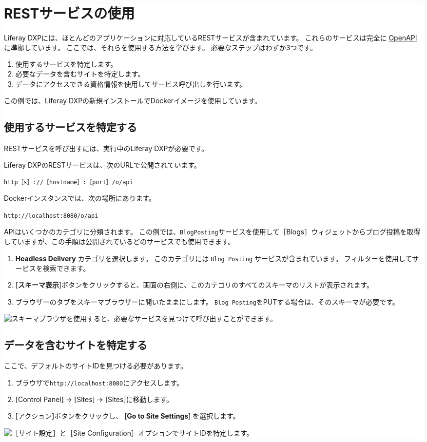 # RESTサービスの使用

Liferay DXPには、ほとんどのアプリケーションに対応しているRESTサービスが含まれています。 これらのサービスは完全に [OpenAPI](https://app.swaggerhub.com/apis/liferayinc/headless-delivery) に準拠しています。 ここでは、それらを使用する方法を学びます。 必要なステップはわずか3つです。

1. 使用するサービスを特定します。
1. 必要なデータを含むサイトを特定します。
1. データにアクセスできる資格情報を使用してサービス呼び出しを行います。

この例では、Liferay DXPの新規インストールでDockerイメージを使用しています。

<a name="identify-the-service-to-consume" />

## 使用するサービスを特定する

RESTサービスを呼び出すには、実行中のLiferay DXPが必要です。

```{include} /_snippets/run-liferay-portal.md
```

Liferay DXPのRESTサービスは、次のURLで公開されています。

```
http［s］://［hostname］:［port］/o/api
```

Dockerインスタンスでは、次の場所にあります。

```
http://localhost:8080/o/api
```

APIはいくつかのカテゴリに分類されます。 この例では、`BlogPosting`サービスを使用して［Blogs］ウィジェットからブログ投稿を取得していますが、この手順は公開されているどのサービスでも使用できます。

1. **Headless Delivery** カテゴリを選択します。 このカテゴリには `Blog Posting` サービスが含まれています。 フィルターを使用してサービスを検索できます。

2.  [**スキーマ表示**]ボタンをクリックすると、画面の右側に、このカテゴリのすべてのスキーマのリストが表示されます。

1. ブラウザーのタブをスキーマブラウザーに開いたままにします。 `Blog Posting`をPUTする場合は、そのスキーマが必要です。

![スキーマブラウザを使用すると、必要なサービスを見つけて呼び出すことができます。 ](./consuming-rest-services/images/01.png)

<a name="identify-the-site-containing-the-data" />

## データを含むサイトを特定する

ここで、デフォルトのサイトIDを見つける必要があります。

1. ブラウザで`http://localhost:8080`にアクセスします。

1.  [Control Panel] → [Sites] → [Sites]に移動します。

1.  [アクション]ボタンをクリックし、 [**Go to Site Settings**] を選択します。

   ![［サイト設定］と［Site Configuration］オプションでサイトIDを特定します。](./consuming-rest-services/images/03.png)

<a name="make-the-service-call-using-credentials-with-access-to-the-data" />
